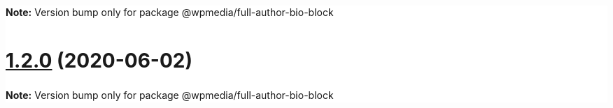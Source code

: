 **Note:** Version bump only for package @wpmedia/full-author-bio-block





# [1.2.0](https://github.com/WPMedia/fusion-news-theme-blocks/compare/@wpmedia/full-author-bio-block@1.2.0-beta.0...@wpmedia/full-author-bio-block@1.2.0) (2020-06-02)

**Note:** Version bump only for package @wpmedia/full-author-bio-block
